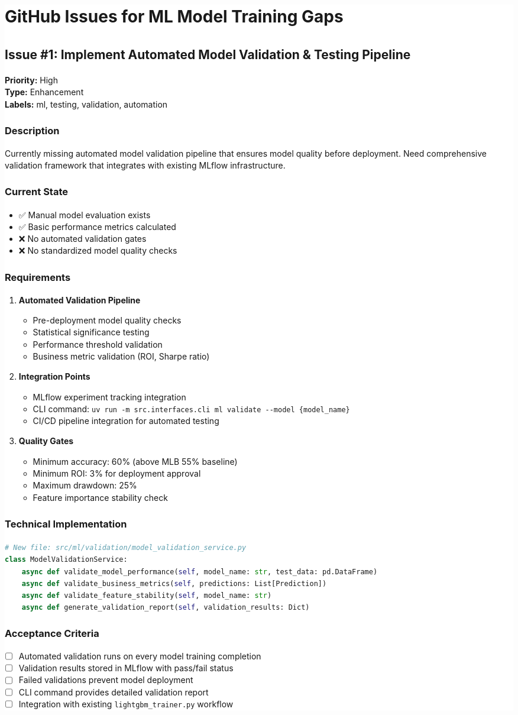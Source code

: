 # GitHub Issues for ML Model Training Gaps

## Issue #1: Implement Automated Model Validation & Testing Pipeline

**Priority:** High  
**Type:** Enhancement  
**Labels:** ml, testing, validation, automation

### Description
Currently missing automated model validation pipeline that ensures model quality before deployment. Need comprehensive validation framework that integrates with existing MLflow infrastructure.

### Current State
- ✅ Manual model evaluation exists
- ✅ Basic performance metrics calculated
- ❌ No automated validation gates
- ❌ No standardized model quality checks

### Requirements
1. **Automated Validation Pipeline**
   - Pre-deployment model quality checks
   - Statistical significance testing
   - Performance threshold validation
   - Business metric validation (ROI, Sharpe ratio)

2. **Integration Points**
   - MLflow experiment tracking integration
   - CLI command: `uv run -m src.interfaces.cli ml validate --model {model_name}`
   - CI/CD pipeline integration for automated testing

3. **Quality Gates**
   - Minimum accuracy: 60% (above MLB 55% baseline)
   - Minimum ROI: 3% for deployment approval
   - Maximum drawdown: 25%
   - Feature importance stability check

### Technical Implementation
```python
# New file: src/ml/validation/model_validation_service.py
class ModelValidationService:
    async def validate_model_performance(self, model_name: str, test_data: pd.DataFrame)
    async def validate_business_metrics(self, predictions: List[Prediction])
    async def validate_feature_stability(self, model_name: str)
    async def generate_validation_report(self, validation_results: Dict)
```

### Acceptance Criteria
- [ ] Automated validation runs on every model training completion
- [ ] Validation results stored in MLflow with pass/fail status
- [ ] Failed validations prevent model deployment
- [ ] CLI command provides detailed validation report
- [ ] Integration with existing `lightgbm_trainer.py` workflow
